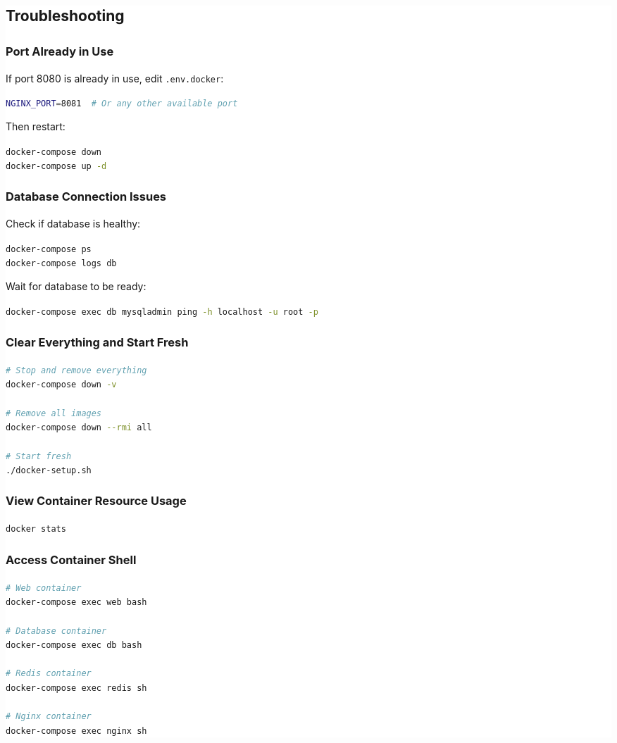 ## Troubleshooting

### Port Already in Use

If port 8080 is already in use, edit `.env.docker`:

```bash
NGINX_PORT=8081  # Or any other available port
```

Then restart:

```bash
docker-compose down
docker-compose up -d
```

### Database Connection Issues

Check if database is healthy:

```bash
docker-compose ps
docker-compose logs db
```

Wait for database to be ready:

```bash
docker-compose exec db mysqladmin ping -h localhost -u root -p
```

### Clear Everything and Start Fresh

```bash
# Stop and remove everything
docker-compose down -v

# Remove all images
docker-compose down --rmi all

# Start fresh
./docker-setup.sh
```

### View Container Resource Usage

```bash
docker stats
```

### Access Container Shell

```bash
# Web container
docker-compose exec web bash

# Database container
docker-compose exec db bash

# Redis container
docker-compose exec redis sh

# Nginx container
docker-compose exec nginx sh
```
